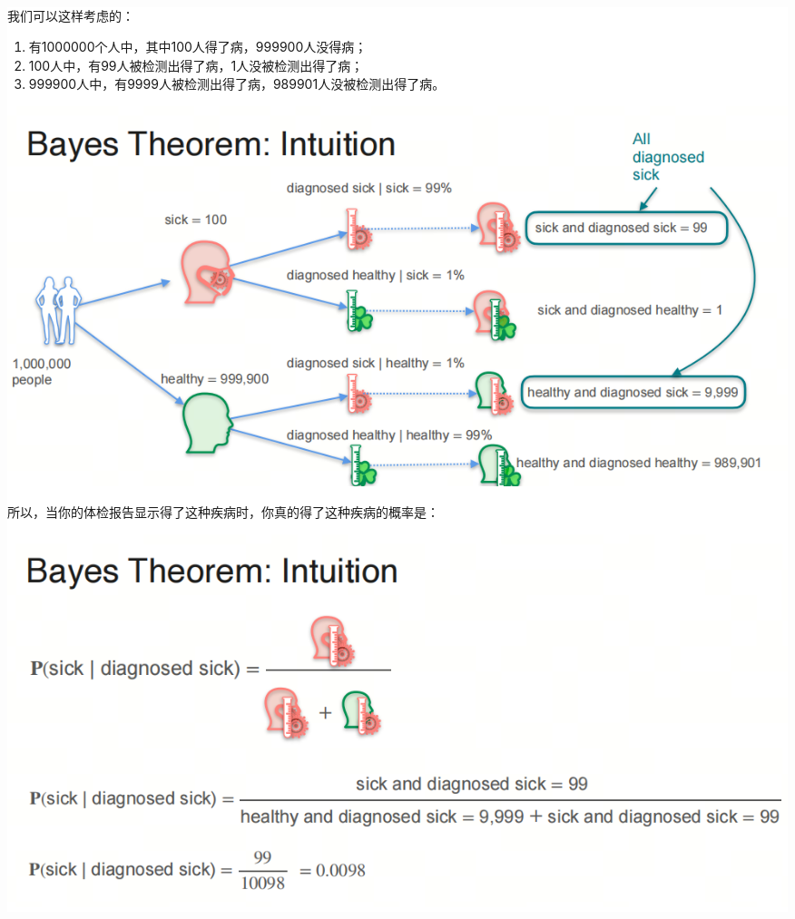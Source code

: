 我们可以这样考虑的：

1. 有1000000个人中，其中100人得了病，999900人没得病；
2. 100人中，有99人被检测出得了病，1人没被检测出得了病；
3. 999900人中，有9999人被检测出得了病，989901人没被检测出得了病。

![alt text](Probability&Statistics/2.png)

所以，当你的体检报告显示得了这种疾病时，你真的得了这种疾病的概率是：

![alt text](Probability&Statistics/3.png)
